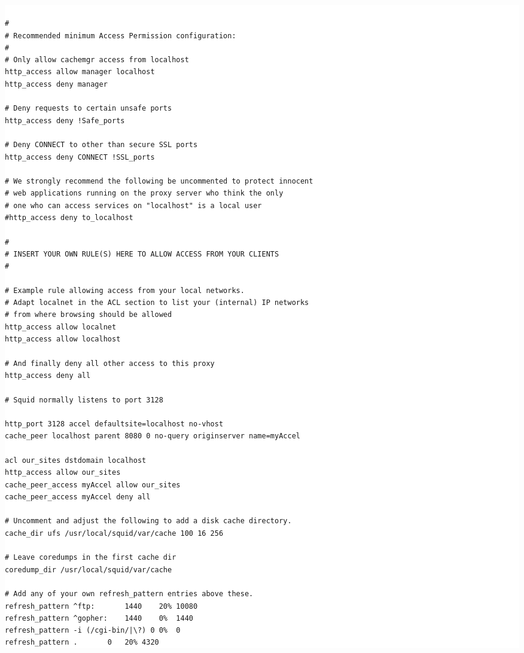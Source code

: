 ```

#
# Recommended minimum Access Permission configuration:
#
# Only allow cachemgr access from localhost
http_access allow manager localhost
http_access deny manager

# Deny requests to certain unsafe ports
http_access deny !Safe_ports

# Deny CONNECT to other than secure SSL ports
http_access deny CONNECT !SSL_ports

# We strongly recommend the following be uncommented to protect innocent
# web applications running on the proxy server who think the only
# one who can access services on "localhost" is a local user
#http_access deny to_localhost

#
# INSERT YOUR OWN RULE(S) HERE TO ALLOW ACCESS FROM YOUR CLIENTS
#

# Example rule allowing access from your local networks.
# Adapt localnet in the ACL section to list your (internal) IP networks
# from where browsing should be allowed
http_access allow localnet
http_access allow localhost

# And finally deny all other access to this proxy
http_access deny all

# Squid normally listens to port 3128

http_port 3128 accel defaultsite=localhost no-vhost
cache_peer localhost parent 8080 0 no-query originserver name=myAccel

acl our_sites dstdomain localhost
http_access allow our_sites
cache_peer_access myAccel allow our_sites
cache_peer_access myAccel deny all              

# Uncomment and adjust the following to add a disk cache directory.
cache_dir ufs /usr/local/squid/var/cache 100 16 256

# Leave coredumps in the first cache dir
coredump_dir /usr/local/squid/var/cache

# Add any of your own refresh_pattern entries above these.
refresh_pattern ^ftp:       1440    20% 10080
refresh_pattern ^gopher:    1440    0%  1440
refresh_pattern -i (/cgi-bin/|\?) 0 0%  0
refresh_pattern .       0   20% 4320 
```

